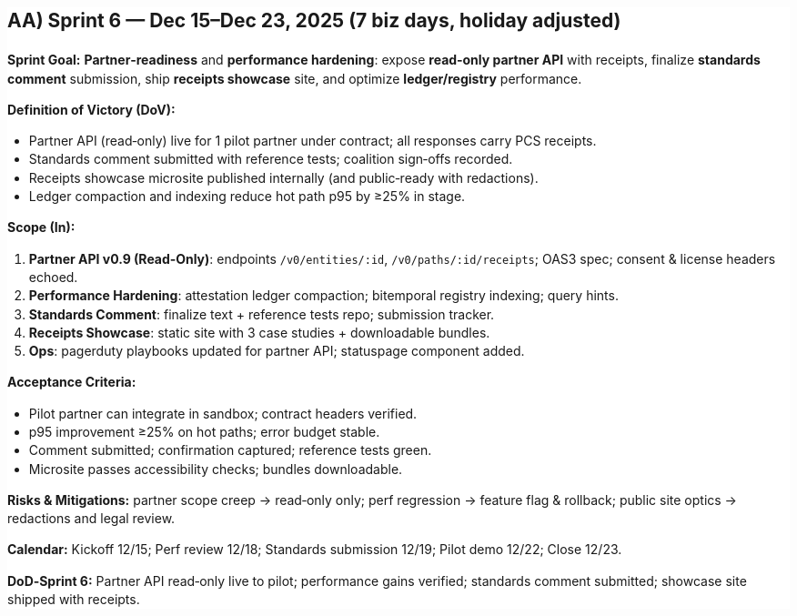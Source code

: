 ## AA) Sprint 6 — Dec 15–Dec 23, 2025 (7 biz days, holiday adjusted)

**Sprint Goal:** **Partner‑readiness** and **performance hardening**: expose **read‑only partner API** with receipts, finalize **standards comment** submission, ship **receipts showcase** site, and optimize **ledger/registry** performance.

**Definition of Victory (DoV):**

- Partner API (read‑only) live for 1 pilot partner under contract; all responses carry PCS receipts.
- Standards comment submitted with reference tests; coalition sign‑offs recorded.
- Receipts showcase microsite published internally (and public‑ready with redactions).
- Ledger compaction and indexing reduce hot path p95 by ≥25% in stage.

**Scope (In):**

1. **Partner API v0.9 (Read‑Only)**: endpoints `/v0/entities/:id`, `/v0/paths/:id/receipts`; OAS3 spec; consent & license headers echoed.
2. **Performance Hardening**: attestation ledger compaction; bitemporal registry indexing; query hints.
3. **Standards Comment**: finalize text + reference tests repo; submission tracker.
4. **Receipts Showcase**: static site with 3 case studies + downloadable bundles.
5. **Ops**: pagerduty playbooks updated for partner API; statuspage component added.

**Acceptance Criteria:**

- Pilot partner can integrate in sandbox; contract headers verified.
- p95 improvement ≥25% on hot paths; error budget stable.
- Comment submitted; confirmation captured; reference tests green.
- Microsite passes accessibility checks; bundles downloadable.

**Risks & Mitigations:** partner scope creep → read‑only only; perf regression → feature flag & rollback; public site optics → redactions and legal review.

**Calendar:** Kickoff 12/15; Perf review 12/18; Standards submission 12/19; Pilot demo 12/22; Close 12/23.

**DoD‑Sprint 6:** Partner API read‑only live to pilot; performance gains verified; standards comment submitted; showcase site shipped with receipts.
